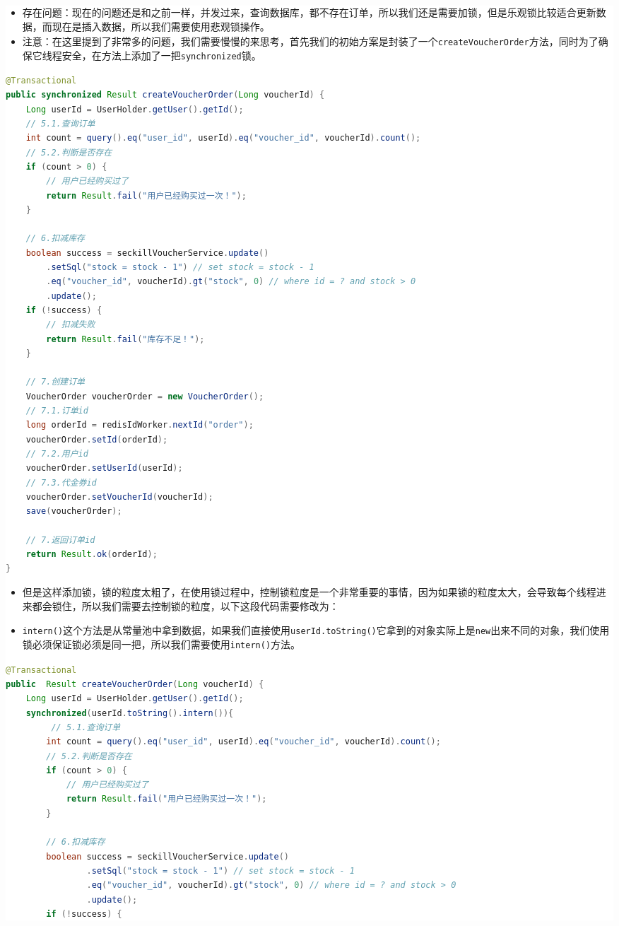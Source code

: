 - 存在问题：现在的问题还是和之前一样，并发过来，查询数据库，都不存在订单，所以我们还是需要加锁，但是乐观锁比较适合更新数据，而现在是插入数据，所以我们需要使用悲观锁操作。
- 注意：在这里提到了非常多的问题，我们需要慢慢的来思考，首先我们的初始方案是封装了一个`createVoucherOrder`方法，同时为了确保它线程安全，在方法上添加了一把`synchronized`锁。

```java
@Transactional
public synchronized Result createVoucherOrder(Long voucherId) {
    Long userId = UserHolder.getUser().getId();
    // 5.1.查询订单
    int count = query().eq("user_id", userId).eq("voucher_id", voucherId).count();
    // 5.2.判断是否存在
    if (count > 0) {
        // 用户已经购买过了
        return Result.fail("用户已经购买过一次！");
    }

    // 6.扣减库存
    boolean success = seckillVoucherService.update()
        .setSql("stock = stock - 1") // set stock = stock - 1
        .eq("voucher_id", voucherId).gt("stock", 0) // where id = ? and stock > 0
        .update();
    if (!success) {
        // 扣减失败
        return Result.fail("库存不足！");
    }

    // 7.创建订单
    VoucherOrder voucherOrder = new VoucherOrder();
    // 7.1.订单id
    long orderId = redisIdWorker.nextId("order");
    voucherOrder.setId(orderId);
    // 7.2.用户id
    voucherOrder.setUserId(userId);
    // 7.3.代金券id
    voucherOrder.setVoucherId(voucherId);
    save(voucherOrder);

    // 7.返回订单id
    return Result.ok(orderId);
}
```

- 但是这样添加锁，锁的粒度太粗了，在使用锁过程中，控制锁粒度是一个非常重要的事情，因为如果锁的粒度太大，会导致每个线程进来都会锁住，所以我们需要去控制锁的粒度，以下这段代码需要修改为：

- `intern()`这个方法是从常量池中拿到数据，如果我们直接使用`userId.toString()`它拿到的对象实际上是`new`出来不同的对象，我们使用锁必须保证锁必须是同一把，所以我们需要使用`intern()`方法。

```java
@Transactional
public  Result createVoucherOrder(Long voucherId) {
	Long userId = UserHolder.getUser().getId();
	synchronized(userId.toString().intern()){
         // 5.1.查询订单
        int count = query().eq("user_id", userId).eq("voucher_id", voucherId).count();
        // 5.2.判断是否存在
        if (count > 0) {
            // 用户已经购买过了
            return Result.fail("用户已经购买过一次！");
        }

        // 6.扣减库存
        boolean success = seckillVoucherService.update()
                .setSql("stock = stock - 1") // set stock = stock - 1
                .eq("voucher_id", voucherId).gt("stock", 0) // where id = ? and stock > 0
                .update();
        if (!success) {
```